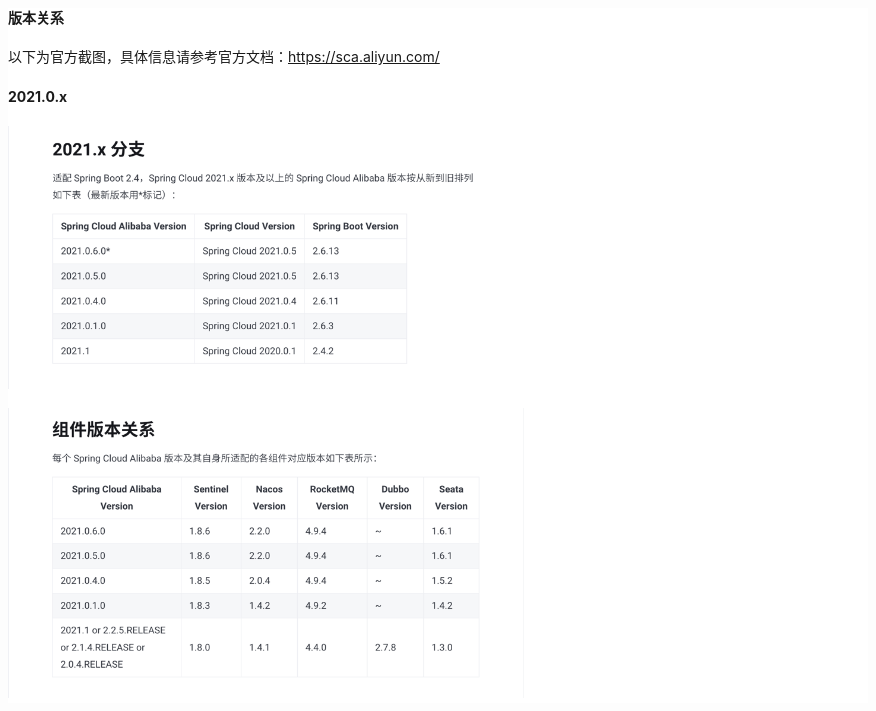 #### 版本关系

以下为官方截图，具体信息请参考官方文档：https://sca.aliyun.com/ <br/>



#### **2021.0.x**

<p>
<img src="static/img/springcloud/2021.x.1.png" width="60%" height="60%" alt="最终示例图">
</p>
<p>
<img src="static/img/springcloud/2021.x.2.png" width="60%" height="60%" alt="最终示例图">
</p>
